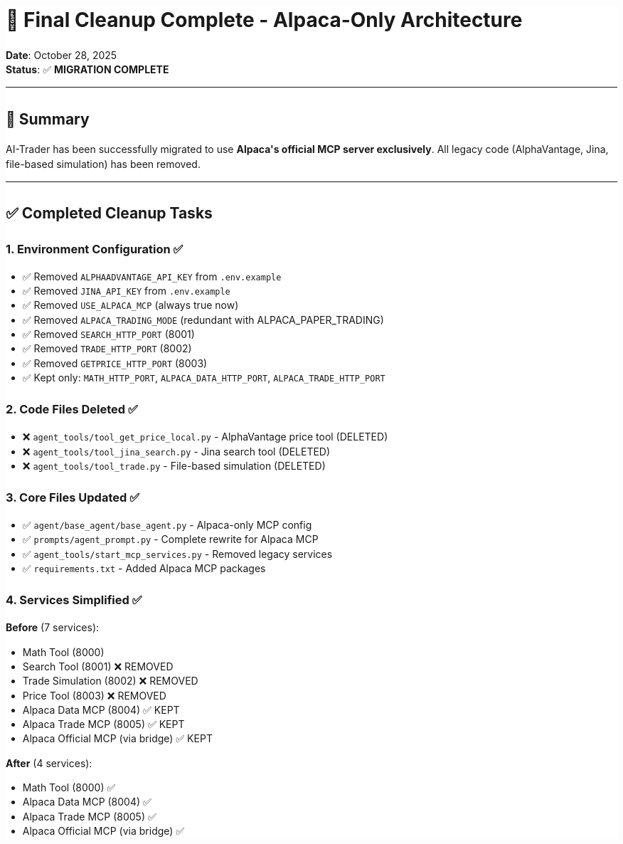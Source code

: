 # 🎉 Final Cleanup Complete - Alpaca-Only Architecture

**Date**: October 28, 2025  
**Status**: ✅ **MIGRATION COMPLETE**

---

## 🎯 Summary

AI-Trader has been successfully migrated to use **Alpaca's official MCP server exclusively**. All legacy code (AlphaVantage, Jina, file-based simulation) has been removed.

---

## ✅ Completed Cleanup Tasks

### 1. **Environment Configuration** ✅
- ✅ Removed `ALPHAADVANTAGE_API_KEY` from `.env.example`
- ✅ Removed `JINA_API_KEY` from `.env.example`
- ✅ Removed `USE_ALPACA_MCP` (always true now)
- ✅ Removed `ALPACA_TRADING_MODE` (redundant with ALPACA_PAPER_TRADING)
- ✅ Removed `SEARCH_HTTP_PORT` (8001)
- ✅ Removed `TRADE_HTTP_PORT` (8002)
- ✅ Removed `GETPRICE_HTTP_PORT` (8003)
- ✅ Kept only: `MATH_HTTP_PORT`, `ALPACA_DATA_HTTP_PORT`, `ALPACA_TRADE_HTTP_PORT`

### 2. **Code Files Deleted** ✅
- ❌ `agent_tools/tool_get_price_local.py` - AlphaVantage price tool (DELETED)
- ❌ `agent_tools/tool_jina_search.py` - Jina search tool (DELETED)
- ❌ `agent_tools/tool_trade.py` - File-based simulation (DELETED)

### 3. **Core Files Updated** ✅
- ✅ `agent/base_agent/base_agent.py` - Alpaca-only MCP config
- ✅ `prompts/agent_prompt.py` - Complete rewrite for Alpaca MCP
- ✅ `agent_tools/start_mcp_services.py` - Removed legacy services
- ✅ `requirements.txt` - Added Alpaca MCP packages

### 4. **Services Simplified** ✅
**Before** (7 services):
- Math Tool (8000)
- Search Tool (8001) ❌ REMOVED
- Trade Simulation (8002) ❌ REMOVED
- Price Tool (8003) ❌ REMOVED
- Alpaca Data MCP (8004) ✅ KEPT
- Alpaca Trade MCP (8005) ✅ KEPT
- Alpaca Official MCP (via bridge) ✅ KEPT

**After** (4 services):
- Math Tool (8000) ✅
- Alpaca Data MCP (8004) ✅
- Alpaca Trade MCP (8005) ✅
- Alpaca Official MCP (via bridge) ✅
